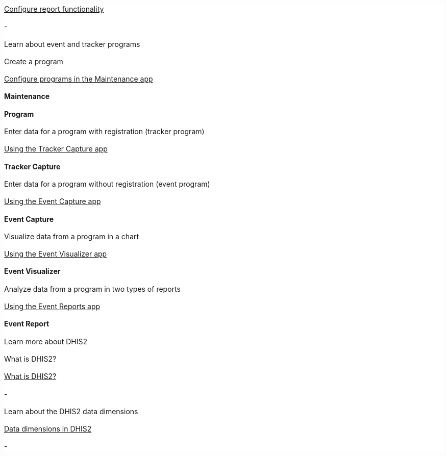 <td><p><a href="https://docs.dhis2.org/master/en/user/html/setting_up_reporting.html">Configure report functionality</a></p></td>
<td><p>-</p></td>
</tr>
<tr class="even">
<td><p>Learn about event and tracker programs</p></td>
<td><p>Create a program</p></td>
<td><a href="https://docs.dhis2.org/master/en/user/html/configure_programs_in_maintenance_app.html">Configure programs in the Maintenance app</a>
<td><p><strong>Maintenance</strong></p>
<p><strong>Program</strong></p></td>
</tr>
<tr class="odd">
<td></td>
<td><p>Enter data for a program with registration (tracker program)</p></td>
<td><p><a href="https://docs.dhis2.org/master/en/user/html/tracker_capture_app.html">Using the Tracker Capture app</a></p></td>
<td><p><strong>Tracker Capture</strong></p></td>
</tr>
<tr class="even">
<td></td>
<td><p>Enter data for a program without registration (event program)</p></td>
<td><p><a href="https://docs.dhis2.org/master/en/user/html/event_capture_app.html">Using the Event Capture app</a></p></td>
<td><p><strong>Event Capture</strong></p></td>
</tr>
<tr class="odd">
<td></td>
<td><p>Visualize data from a program in a chart</p></td>
<td><p><a href="https://docs.dhis2.org/master/en/user/html/event_visualizer_app.html">Using the Event Visualizer app</a></p></td>
<td><p><strong>Event Visualizer</strong></p></td>
</tr>
<tr class="even">
<td></td>
<td><p>Analyze data from a program in two types of reports</p></td>
<td><p><a href="https://docs.dhis2.org/master/en/user/html/event_reports_app.html">Using the Event Reports app</a></p></td>
<td><p><strong>Event Report</strong></p></td>
</tr>
<tr class="odd">
<td><p>Learn more about DHIS2</p></td>
<td><p>What is DHIS2?</p></td>
<td><p><a href="https://docs.dhis2.org/master/en/user/html/what_is_dhis2.html">What is DHIS2?</a></p></td>
<td><p>-</p></td>
</tr>
<tr class="even">
<td></td>
<td><p>Learn about the DHIS2 data dimensions</p></td>
<td><p><a href="https://docs.dhis2.org/master/en/user/html/data_dimensions.html">Data dimensions in DHIS2</a></p></td>
<td><p>-</p></td>
</tr>
</tbody>
</table>
